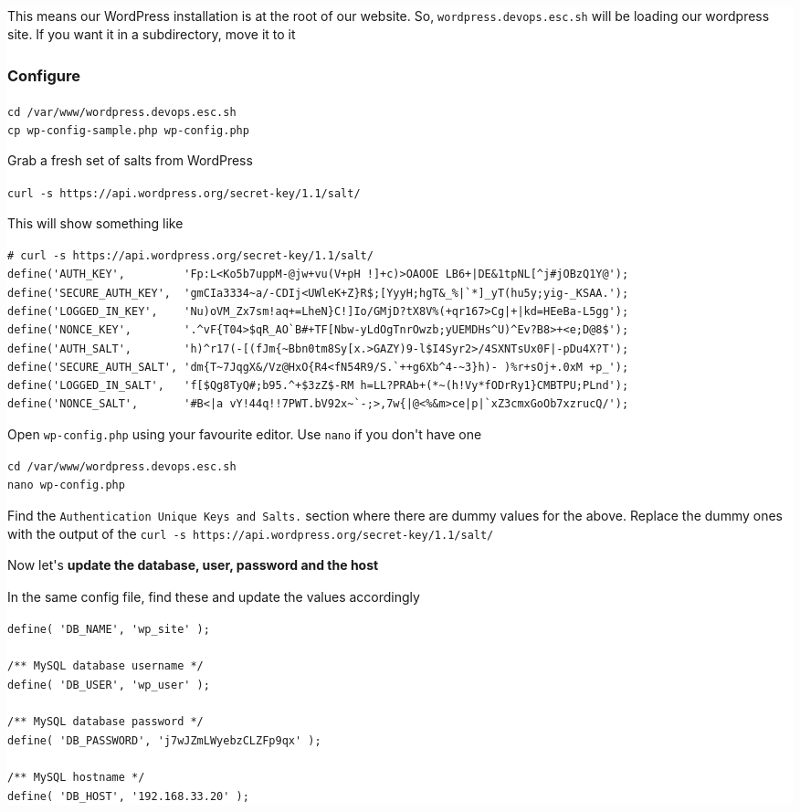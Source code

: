This means our WordPress installation is at the root of our website. So, `wordpress.devops.esc.sh` will
be loading our wordpress site. If you want it in a subdirectory, move it to it

### Configure

```
cd /var/www/wordpress.devops.esc.sh
cp wp-config-sample.php wp-config.php
```

Grab a fresh set of salts from WordPress

```
curl -s https://api.wordpress.org/secret-key/1.1/salt/
```
This will show something like

```
# curl -s https://api.wordpress.org/secret-key/1.1/salt/
define('AUTH_KEY',         'Fp:L<Ko5b7uppM-@jw+vu(V+pH !]+c)>OAOOE LB6+|DE&1tpNL[^j#jOBzQ1Y@');
define('SECURE_AUTH_KEY',  'gmCIa3334~a/-CDIj<UWleK+Z}R$;[YyyH;hgT&_%|`*]_yT(hu5y;yig-_KSAA.');
define('LOGGED_IN_KEY',    'Nu)oVM_Zx7sm!aq+=LheN}C!]Io/GMjD?tX8V%(+qr167>Cg|+|kd=HEeBa-L5gg');
define('NONCE_KEY',        '.^vF{T04>$qR_AO`B#+TF[Nbw-yLdOgTnrOwzb;yUEMDHs^U)^Ev?B8>+<e;D@8$');
define('AUTH_SALT',        'h)^r17(-[(fJm{~Bbn0tm8Sy[x.>GAZY)9-l$I4Syr2>/4SXNTsUx0F|-pDu4X?T');
define('SECURE_AUTH_SALT', 'dm{T~7JqgX&/Vz@HxO{R4<fN54R9/S.`++g6Xb^4-~3}h)- )%r+sOj+.0xM +p_');
define('LOGGED_IN_SALT',   'f[$Qg8TyQ#;b95.^+$3zZ$-RM h=LL?PRAb+(*~(h!Vy*fODrRy1}CMBTPU;PLnd');
define('NONCE_SALT',       '#B<|a vY!44q!!7PWT.bV92x~`-;>,7w{|@<%&m>ce|p|`xZ3cmxGoOb7xzrucQ/');
```

Open `wp-config.php` using your favourite editor. Use `nano` if you don't have one

```
cd /var/www/wordpress.devops.esc.sh
nano wp-config.php
```

Find the `Authentication Unique Keys and Salts.` section where there are dummy values for the above.
Replace the dummy ones with the output of the `curl -s https://api.wordpress.org/secret-key/1.1/salt/`


Now let's **update the database, user, password and the host**

In the same config file, find these and update the values accordingly

```
define( 'DB_NAME', 'wp_site' );

/** MySQL database username */
define( 'DB_USER', 'wp_user' );

/** MySQL database password */
define( 'DB_PASSWORD', 'j7wJZmLWyebzCLZFp9qx' );

/** MySQL hostname */
define( 'DB_HOST', '192.168.33.20' );
```
